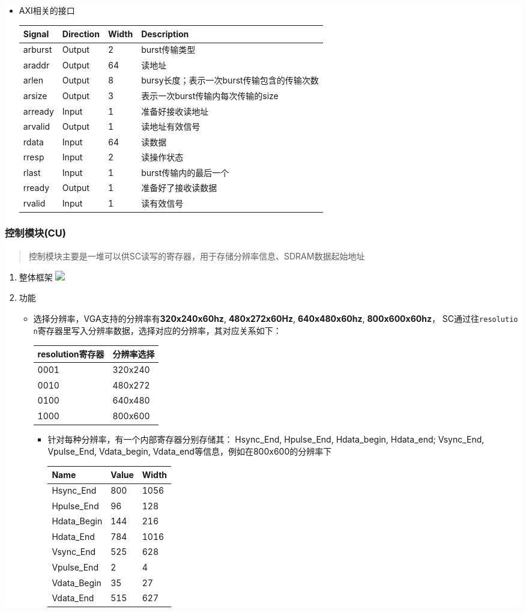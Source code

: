    - AXI相关的接口

     | Signal  | Direction | Width | Description                                |
     | ------- | --------- | ----- | ------------------------------------------ |
     | arburst | Output    | 2     | burst传输类型                              |
     | araddr  | Output    | 64    | 读地址                                     |
     | arlen   | Output    | 8     | bursy长度；表示一次burst传输包含的传输次数 |
     | arsize  | Output    | 3     | 表示一次burst传输内每次传输的size          |
     | arready | Input     | 1     | 准备好接收读地址                           |
     | arvalid | Output    | 1     | 读地址有效信号                             |
     | rdata   | Input     | 64    | 读数据                                     |
     | rresp   | Input     | 2     | 读操作状态                                 |
     | rlast   | Input     | 1     | burst传输内的最后一个                      |
     | rready  | Output    | 1     | 准备好了接收读数据                         |
     | rvalid  | Input     | 1     | 读有效信号                                 |

### 控制模块(CU)

> 控制模块主要是一堆可以供SC读写的寄存器，用于存储分辨率信息、SDRAM数据起始地址

1. 整体框架
   ![](https://s2.loli.net/2023/08/07/fWAmdgM2srpkILF.png)
2. 功能

   - 选择分辨率，VGA支持的分辨率有**320x240x60hz**, **480x272x60Hz**, **640x480x60hz**, **800x600x60hz**，
     SC通过往`resolution`寄存器里写入分辨率数据，选择对应的分辨率，其对应关系如下：

     | resolution寄存器 | 分辨率选择 |
     | ---------------- | ---------- |
     | 0001             | 320x240    |
     | 0010             | 480x272    |
     | 0100             | 640x480    |
     | 1000             | 800x600    |

     - 针对每种分辨率，有一个内部寄存器分别存储其：
       Hsync_End, Hpulse_End, Hdata_begin, Hdata_end;
       Vsync_End, Vpulse_End, Vdata_begin, Vdata_end等信息，例如在800x600的分辨率下

       | Name        | Value | Width |
       | ----------- | ----- | ----- |
       | Hsync_End   | 800   | 1056  |
       | Hpulse_End  | 96    | 128   |
       | Hdata_Begin | 144   | 216   |
       | Hdata_End   | 784   | 1016  |
       | Vsync_End   | 525   | 628   |
       | Vpulse_End  | 2     | 4     |
       | Vdata_Begin | 35    | 27    |
       | Vdata_End   | 515   | 627   |
